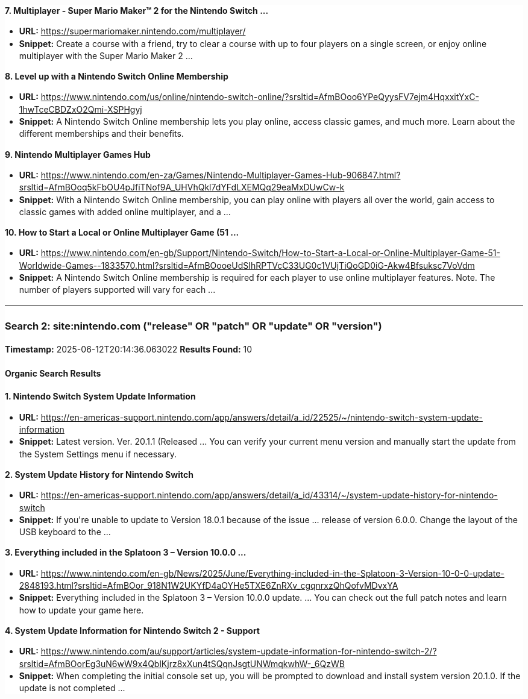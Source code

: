 **7. Multiplayer - Super Mario Maker™ 2 for the Nintendo Switch ...**
* **URL:** https://supermariomaker.nintendo.com/multiplayer/
* **Snippet:** Create a course with a friend, try to clear a course with up to four players on a single screen, or enjoy online multiplayer with the Super Mario Maker 2 ...

**8. Level up with a Nintendo Switch Online Membership**
* **URL:** https://www.nintendo.com/us/online/nintendo-switch-online/?srsltid=AfmBOoo6YPeQyysFV7ejm4HqxxitYxC-1hwTceCBDZxO2Qmi-XSPHgyj
* **Snippet:** A Nintendo Switch Online membership lets you play online, access classic games, and much more. Learn about the different memberships and their benefits.

**9. Nintendo Multiplayer Games Hub**
* **URL:** https://www.nintendo.com/en-za/Games/Nintendo-Multiplayer-Games-Hub-906847.html?srsltid=AfmBOoq5kFbOU4pJfiTNof9A_UHVhQkl7dYFdLXEMQq29eaMxDUwCw-k
* **Snippet:** With a Nintendo Switch Online membership, you can play online with players all over the world, gain access to classic games with added online multiplayer, and a ...

**10. How to Start a Local or Online Multiplayer Game (51 ...**
* **URL:** https://www.nintendo.com/en-gb/Support/Nintendo-Switch/How-to-Start-a-Local-or-Online-Multiplayer-Game-51-Worldwide-Games--1833570.html?srsltid=AfmBOooeUdSIhRPTVcC33UG0c1VUjTiQoGD0iG-Akw4Bfsuksc7VoVdm
* **Snippet:** A Nintendo Switch Online membership is required for each player to use online multiplayer features. Note. The number of players supported will vary for each ...

---

### Search 2: site:nintendo.com ("release" OR "patch" OR "update" OR "version")
**Timestamp:** 2025-06-12T20:14:36.063022
**Results Found:** 10

#### Organic Search Results
**1. Nintendo Switch System Update Information**
* **URL:** https://en-americas-support.nintendo.com/app/answers/detail/a_id/22525/~/nintendo-switch-system-update-information
* **Snippet:** Latest version. Ver. 20.1.1 (Released ... You can verify your current menu version and manually start the update from the System Settings menu if necessary.

**2. System Update History for Nintendo Switch**
* **URL:** https://en-americas-support.nintendo.com/app/answers/detail/a_id/43314/~/system-update-history-for-nintendo-switch
* **Snippet:** If you're unable to update to Version 18.0.1 because of the issue ... release of version 6.0.0. Change the layout of the USB keyboard to the ...

**3. Everything included in the Splatoon 3 – Version 10.0.0 ...**
* **URL:** https://www.nintendo.com/en-gb/News/2025/June/Everything-included-in-the-Splatoon-3-Version-10-0-0-update-2848193.html?srsltid=AfmBOor_918N1W2UKYfD4aOYHe5TXE6ZnRXv_cgqnrxzQhQofvMDvxYA
* **Snippet:** Everything included in the Splatoon 3 – Version 10.0.0 update. ... You can check out the full patch notes and learn how to update your game here.

**4. System Update Information for Nintendo Switch 2 - Support**
* **URL:** https://www.nintendo.com/au/support/articles/system-update-information-for-nintendo-switch-2/?srsltid=AfmBOorEg3uN6wW9x4QblKjrz8xXun4tSQqnJsgtUNWmqkwhW-_6QzWB
* **Snippet:** When completing the initial console set up, you will be prompted to download and install system version 20.1.0. If the update is not completed ...
